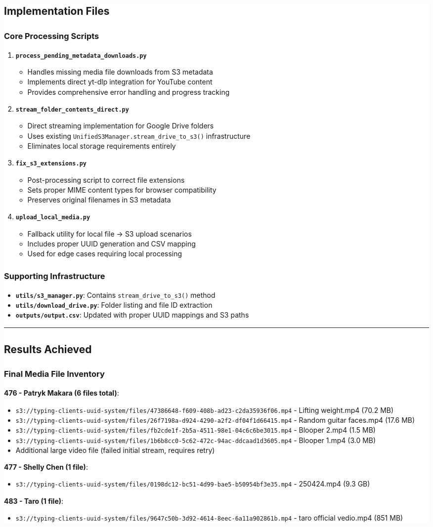## Implementation Files

### Core Processing Scripts

1. **`process_pending_metadata_downloads.py`**
   - Handles missing media file downloads from S3 metadata
   - Implements direct yt-dlp integration for YouTube content
   - Provides comprehensive error handling and progress tracking

2. **`stream_folder_contents_direct.py`**
   - Direct streaming implementation for Google Drive folders
   - Uses existing `UnifiedS3Manager.stream_drive_to_s3()` infrastructure
   - Eliminates local storage requirements entirely

3. **`fix_s3_extensions.py`**
   - Post-processing script to correct file extensions
   - Sets proper MIME content types for browser compatibility
   - Preserves original filenames in S3 metadata

4. **`upload_local_media.py`**
   - Fallback utility for local file → S3 upload scenarios
   - Includes proper UUID generation and CSV mapping
   - Used for edge cases requiring local processing

### Supporting Infrastructure

- **`utils/s3_manager.py`**: Contains `stream_drive_to_s3()` method
- **`utils/download_drive.py`**: Folder listing and file ID extraction
- **`outputs/output.csv`**: Updated with proper UUID mappings and S3 paths

---

## Results Achieved

### Final Media File Inventory

**476 - Patryk Makara (6 files total)**:
- `s3://typing-clients-uuid-system/files/47386648-f609-408b-ad23-c2da35936f06.mp4` - Lifting weight.mp4 (70.2 MB)
- `s3://typing-clients-uuid-system/files/26f7198a-d924-4290-a2f2-df04f1d66415.mp4` - Random guitar faces.mp4 (17.6 MB)
- `s3://typing-clients-uuid-system/files/fb2cde1f-2b5a-4511-98e1-04c6c6be3015.mp4` - Blooper 2.mp4 (1.5 MB)
- `s3://typing-clients-uuid-system/files/1b6b8cc0-5c62-472c-94ac-ddcaad1d3605.mp4` - Blooper 1.mp4 (3.0 MB)
- Additional large video file (failed initial stream, requires retry)

**477 - Shelly Chen (1 file)**:
- `s3://typing-clients-uuid-system/files/0198dc12-bc51-4d99-bae5-b50954bf3e35.mp4` - 250424.mp4 (9.3 GB)

**483 - Taro (1 file)**:
- `s3://typing-clients-uuid-system/files/9647c50b-3d92-4614-8eec-6a11a902861b.mp4` - taro official vedio.mp4 (851 MB)
